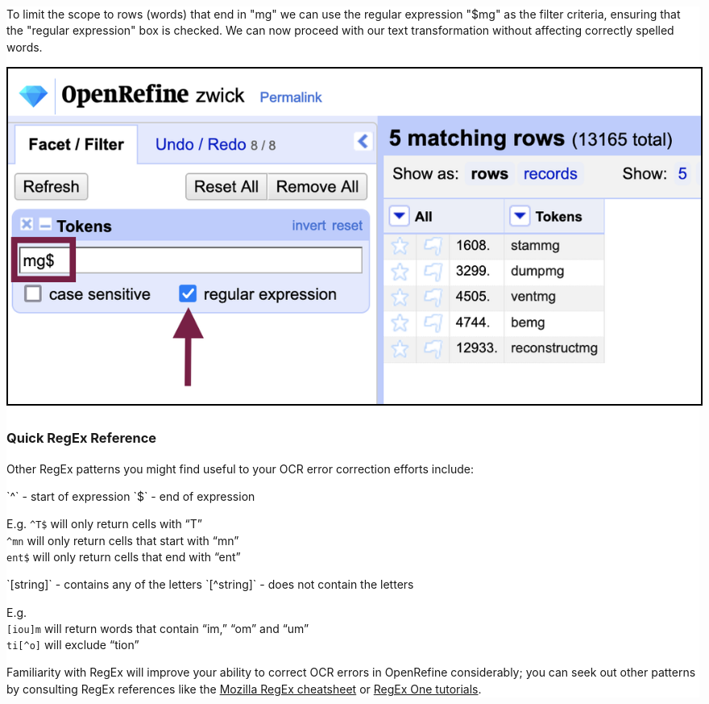 To limit the scope to rows (words) that end in "mg" we can use the regular expression "$mg" as the filter criteria, ensuring that the "regular expression" box is checked. We can now proceed with our text transformation without affecting correctly spelled words.

<img src="../assets/img/strategy/strategy_regex.png" width="100%" alt="" style="border: solid 2px black">

### Quick RegEx Reference

Other RegEx patterns you might find useful to your OCR error correction efforts include: 

<div class="code-example" markdown="1">
`^` - start of expression  
`$` - end of expression

E.g.
`^T$` will only return cells with “T”  
`^mn` will only return cells that start with “mn”  
`ent$` will only return cells that end with “ent” 
</div>

<div class="code-example" markdown="1">
`[string]` - contains any of the letters  
`[^string]` - does not contain the letters

E.g.  
`[iou]m` will return words that contain “im,” “om” and “um”  
`ti[^o]` will exclude “tion”
</div>

Familiarity with RegEx will improve your ability to correct OCR errors in OpenRefine considerably; you can seek out other patterns by consulting RegEx references like the [Mozilla RegEx cheatsheet](https://developer.mozilla.org/en-US/docs/Web/JavaScript/Guide/Regular_Expressions/Cheatsheet) or [RegEx One tutorials](https://regexone.com/).
